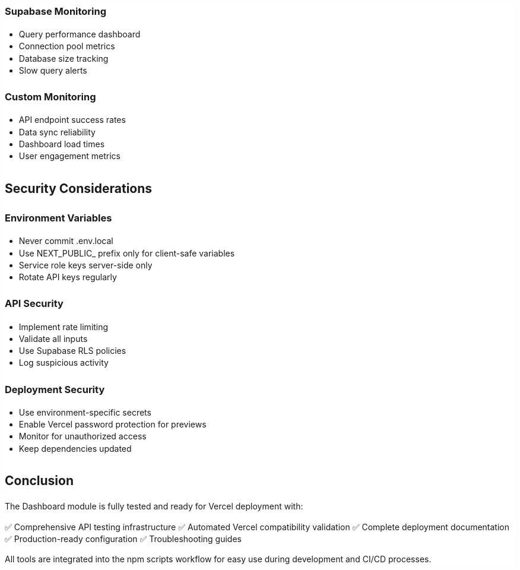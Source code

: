 ### Supabase Monitoring
- Query performance dashboard
- Connection pool metrics
- Database size tracking
- Slow query alerts

### Custom Monitoring
- API endpoint success rates
- Data sync reliability
- Dashboard load times
- User engagement metrics

## Security Considerations

### Environment Variables
- Never commit .env.local
- Use NEXT_PUBLIC_ prefix only for client-safe variables
- Service role keys server-side only
- Rotate API keys regularly

### API Security
- Implement rate limiting
- Validate all inputs
- Use Supabase RLS policies
- Log suspicious activity

### Deployment Security
- Use environment-specific secrets
- Enable Vercel password protection for previews
- Monitor for unauthorized access
- Keep dependencies updated

## Conclusion

The Dashboard module is fully tested and ready for Vercel deployment with:

✅ Comprehensive API testing infrastructure
✅ Automated Vercel compatibility validation
✅ Complete deployment documentation
✅ Production-ready configuration
✅ Troubleshooting guides

All tools are integrated into the npm scripts workflow for easy use during development and CI/CD processes.